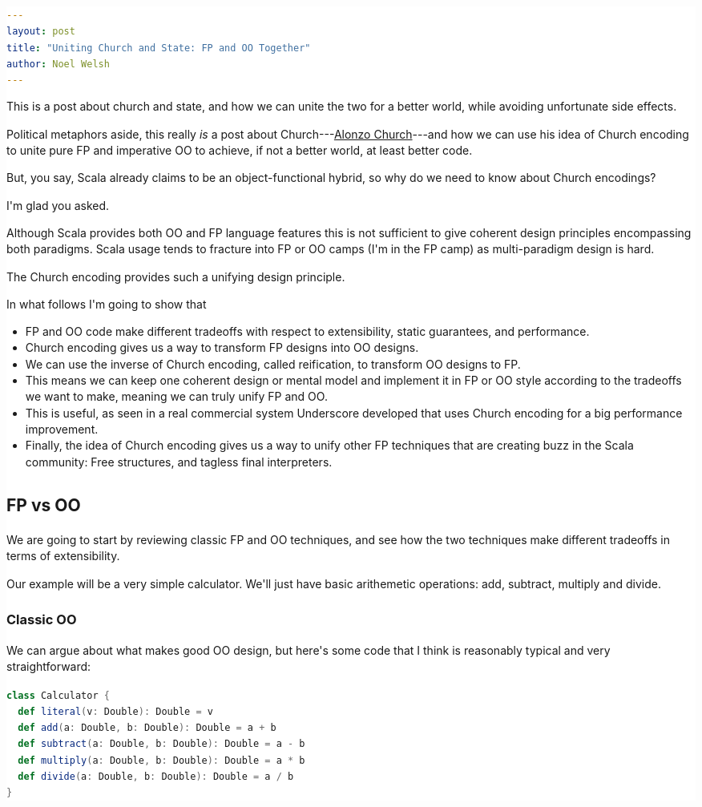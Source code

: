 ```yaml
---
layout: post
title: "Uniting Church and State: FP and OO Together"
author: Noel Welsh
---
```


This is a post about church and state, and how we can unite the two for a better world, while avoiding unfortunate side effects.

Political metaphors aside, this really *is* a post about Church---[Alonzo Church](alonzo-church)---and how we can use his idea of Church encoding to unite pure FP and imperative OO to achieve, if not a better world, at least better code. 


  
But, you say, Scala already claims to be an object-functional hybrid, so why do we need to know about Church encodings?

I'm glad you asked.
  
Although Scala provides both OO and FP language features this is not sufficient to give coherent design principles encompassing both paradigms. Scala usage tends to fracture into FP or OO camps (I'm in the FP camp) as multi-paradigm design is hard.
  
The Church encoding provides such a unifying design principle.

In what follows I'm going to show that

  - FP and OO code make different tradeoffs with respect to extensibility, static guarantees, and performance.
  - Church encoding gives us a way to transform FP designs into OO designs.
  - We can use the inverse of Church encoding, called reification, to transform OO designs to FP.
  - This means we can keep one coherent design or mental model and implement it in FP or OO style according to the tradeoffs we want to make, meaning we can truly unify FP and OO.
  - This is useful, as seen in a real commercial system Underscore developed that uses Church encoding for a big performance improvement.
  - Finally, the idea of Church encoding gives us a way to unify other FP techniques that are creating buzz in the Scala community: Free structures, and tagless final interpreters.

## FP vs OO

We are going to start by reviewing classic FP and OO techniques, and see how the two techniques make different tradeoffs in terms of extensibility.

Our example will be a very simple calculator. We'll just have basic arithemetic operations: add, subtract, multiply and divide.


### Classic OO

We can argue about what makes good OO design, but here's some code that I think is reasonably typical and very straightforward:

```scala
class Calculator {
  def literal(v: Double): Double = v
  def add(a: Double, b: Double): Double = a + b
  def subtract(a: Double, b: Double): Double = a - b
  def multiply(a: Double, b: Double): Double = a * b
  def divide(a: Double, b: Double): Double = a / b
}
```
